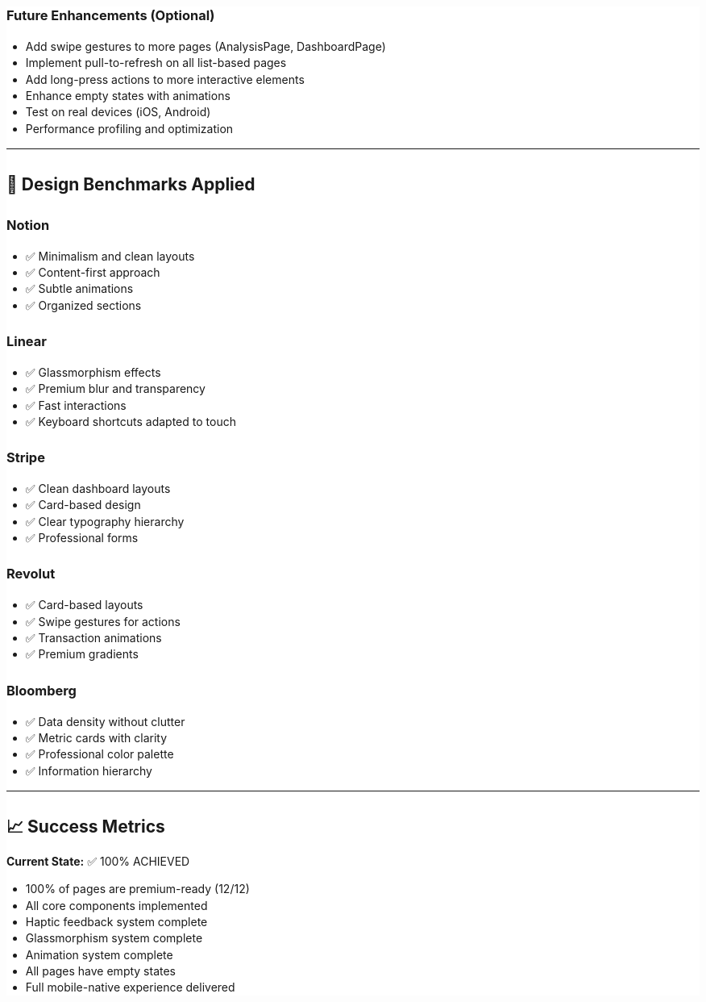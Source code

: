 ### Future Enhancements (Optional)
- Add swipe gestures to more pages (AnalysisPage, DashboardPage)
- Implement pull-to-refresh on all list-based pages
- Add long-press actions to more interactive elements
- Enhance empty states with animations
- Test on real devices (iOS, Android)
- Performance profiling and optimization

---

## 🎯 Design Benchmarks Applied

### Notion
- ✅ Minimalism and clean layouts
- ✅ Content-first approach
- ✅ Subtle animations
- ✅ Organized sections

### Linear
- ✅ Glassmorphism effects
- ✅ Premium blur and transparency
- ✅ Fast interactions
- ✅ Keyboard shortcuts adapted to touch

### Stripe
- ✅ Clean dashboard layouts
- ✅ Card-based design
- ✅ Clear typography hierarchy
- ✅ Professional forms

### Revolut
- ✅ Card-based layouts
- ✅ Swipe gestures for actions
- ✅ Transaction animations
- ✅ Premium gradients

### Bloomberg
- ✅ Data density without clutter
- ✅ Metric cards with clarity
- ✅ Professional color palette
- ✅ Information hierarchy

---

## 📈 Success Metrics

**Current State:** ✅ 100% ACHIEVED
- 100% of pages are premium-ready (12/12)
- All core components implemented
- Haptic feedback system complete
- Glassmorphism system complete
- Animation system complete
- All pages have empty states
- Full mobile-native experience delivered
